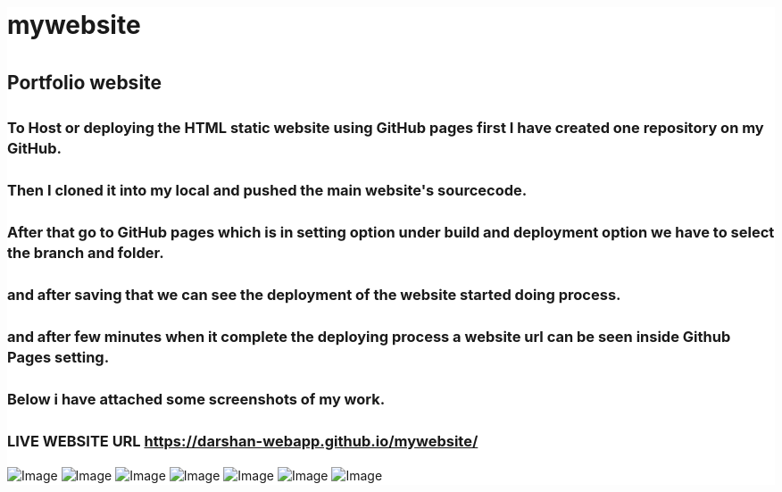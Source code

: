 # mywebsite
## Portfolio website
### To Host or deploying the HTML static website using GitHub pages first I have created one repository on my GitHub.
### Then I cloned it into my local and pushed the main website's sourcecode.
### After that go to GitHub pages which is in setting option under build and deployment option we have to select the branch and folder.
### and after saving that we can see the deployment of the website started doing process.
### and after few minutes when it complete the deploying process a website url can be seen inside Github Pages setting.
### Below i have attached some screenshots of my work.
### LIVE WEBSITE URL https://darshan-webapp.github.io/mywebsite/

<img width="1895" height="983" alt="Image" src="https://github.com/user-attachments/assets/66195b66-6aee-4b0a-85f2-3dc99c56241f" />

<img width="1890" height="889" alt="Image" src="https://github.com/user-attachments/assets/24f95add-ba39-4129-b851-7a63a8f379cf" />

<img width="1893" height="969" alt="Image" src="https://github.com/user-attachments/assets/aeb78c2c-a897-48fb-a140-6fe0cbb408b2" />

<img width="1554" height="662" alt="Image" src="https://github.com/user-attachments/assets/80d5c353-ce22-40cb-af20-84b91b7225a3" />

<img width="1616" height="799" alt="Image" src="https://github.com/user-attachments/assets/cffd2a39-80f4-4d48-9631-69af90f3b110" />

<img width="1754" height="954" alt="Image" src="https://github.com/user-attachments/assets/ef03b777-165d-4d61-908a-e6ace6ac66ee" />

<img width="1908" height="1002" alt="Image" src="https://github.com/user-attachments/assets/378d10f1-51e2-401f-b468-a74c652e1113" />
